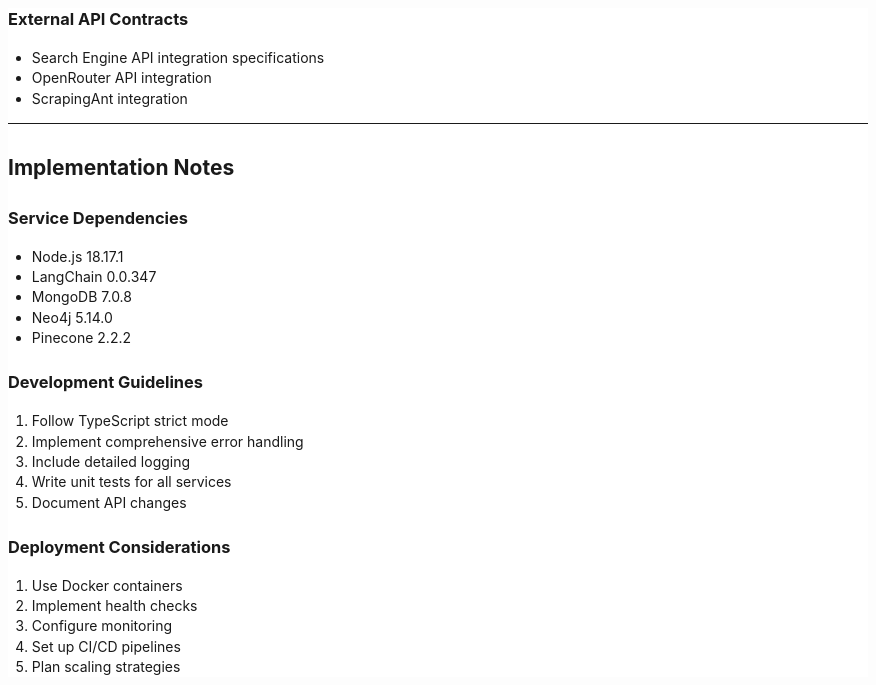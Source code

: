 ### External API Contracts

- Search Engine API integration specifications
- OpenRouter API integration
- ScrapingAnt integration

---

## Implementation Notes

### Service Dependencies

- Node.js 18.17.1
- LangChain 0.0.347
- MongoDB 7.0.8
- Neo4j 5.14.0
- Pinecone 2.2.2

### Development Guidelines

1. Follow TypeScript strict mode
2. Implement comprehensive error handling
3. Include detailed logging
4. Write unit tests for all services
5. Document API changes

### Deployment Considerations

1. Use Docker containers
2. Implement health checks
3. Configure monitoring
4. Set up CI/CD pipelines
5. Plan scaling strategies
